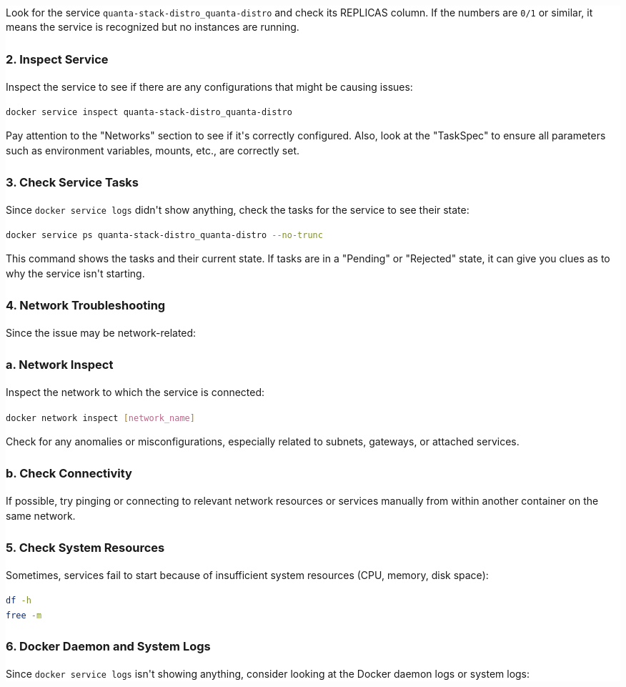 Look for the service `quanta-stack-distro_quanta-distro` and check its REPLICAS column. If the numbers are `0/1` or similar, it means the service is recognized but no instances are running.

### 2. Inspect Service
Inspect the service to see if there are any configurations that might be causing issues:

```bash
docker service inspect quanta-stack-distro_quanta-distro
```

Pay attention to the "Networks" section to see if it's correctly configured. Also, look at the "TaskSpec" to ensure all parameters such as environment variables, mounts, etc., are correctly set.

### 3. Check Service Tasks
Since `docker service logs` didn't show anything, check the tasks for the service to see their state:

```bash
docker service ps quanta-stack-distro_quanta-distro --no-trunc
```

This command shows the tasks and their current state. If tasks are in a "Pending" or "Rejected" state, it can give you clues as to why the service isn't starting.

### 4. Network Troubleshooting
Since the issue may be network-related:

### a. Network Inspect
Inspect the network to which the service is connected:

```bash
docker network inspect [network_name]
```

Check for any anomalies or misconfigurations, especially related to subnets, gateways, or attached services.

### b. Check Connectivity
If possible, try pinging or connecting to relevant network resources or services manually from within another container on the same network.

### 5. Check System Resources
Sometimes, services fail to start because of insufficient system resources (CPU, memory, disk space):

```bash
df -h
free -m
```

### 6. Docker Daemon and System Logs
Since `docker service logs` isn't showing anything, consider looking at the Docker daemon logs or system logs:
